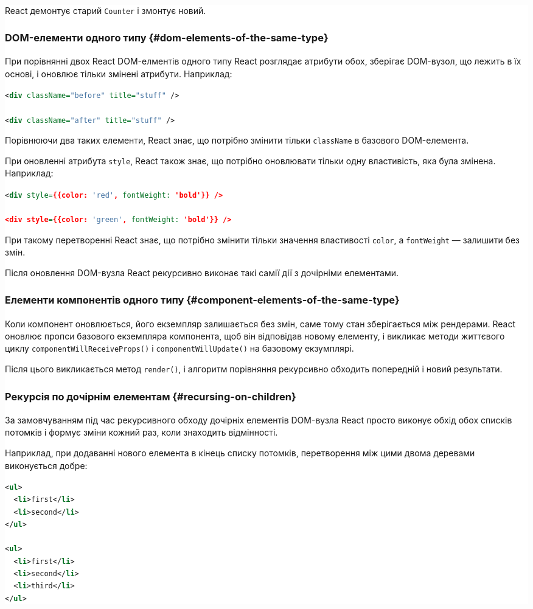 React демонтує старий `Counter` і змонтує новий.

### DOM-елементи одного типу {#dom-elements-of-the-same-type}

При порівнянні двох React DOM-елментів одного типу React розглядає атрибути обох, зберігає DOM-вузол, що лежить в їх основі, і оновлює тільки змінені атрибути. Наприклад:

```xml
<div className="before" title="stuff" />

<div className="after" title="stuff" />
```

Порівнюючи два таких елементи, React знає, що потрібно змінити тільки `className` в базового DOM-елемента.

При оновленні атрибута `style`, React також знає, що потрібно оновлювати тільки одну властивість, яка була змінена. Наприклад:

```xml
<div style={{color: 'red', fontWeight: 'bold'}} />

<div style={{color: 'green', fontWeight: 'bold'}} />
```

При такому перетворенні React знає, що потрібно змінити тільки значення властивості `color`, а `fontWeight` — залишити без змін.

Після оновлення DOM-вузла React рекурсивно виконає такі самії дії з дочірніми елементами.

### Елементи компонентів одного типу {#component-elements-of-the-same-type}

Коли компонент оновлюється, його екземпляр залишається без змін, саме тому стан зберігається між рендерами. React оновлює пропси базового екземпляра компонента, щоб він відповідав новому елементу, і викликає методи життєвого циклу `componentWillReceiveProps()` і `componentWillUpdate()` на базовому екзумплярі.

Після цього викликається метод `render()`, і алгоритм порівняння рекурсивно обходить попередній і новий результати.

### Рекурсія по дочірнім елементам {#recursing-on-children}

За замовчуванням під час рекурсивного обходу дочірніх елементів DOM-вузла React просто виконує обхід обох списків потомків і формує зміни кожний раз, коли знаходить відмінності.

Наприклад, при додаванні нового елемента в кінець списку потомків, перетворення між цими двома деревами виконується добре:

```xml
<ul>
  <li>first</li>
  <li>second</li>
</ul>

<ul>
  <li>first</li>
  <li>second</li>
  <li>third</li>
</ul>
```
